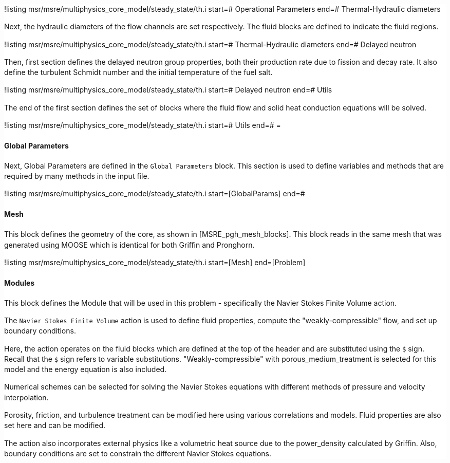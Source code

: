 !listing msr/msre/multiphysics_core_model/steady_state/th.i start=# Operational Parameters end=# Thermal-Hydraulic diameters

Next, the hydraulic diameters of the flow channels are set respectively. The fluid blocks are defined to indicate the fluid regions.

!listing msr/msre/multiphysics_core_model/steady_state/th.i start=# Thermal-Hydraulic diameters end=# Delayed neutron

Then, first section defines the delayed neutron group properties, both their production rate due to fission and decay rate. It also define the turbulent Schmidt number and the initial temperature of the fuel salt.

!listing msr/msre/multiphysics_core_model/steady_state/th.i start=# Delayed neutron end=# Utils

The end of the first section defines the set of blocks where the fluid flow and solid heat conduction equations will be solved.

!listing msr/msre/multiphysics_core_model/steady_state/th.i start=# Utils end=# =

#### Global Parameters

Next, Global Parameters are defined in the `Global Parameters` block.
This section is used to define variables and methods that are required by many methods in the input file.

!listing msr/msre/multiphysics_core_model/steady_state/th.i start=[GlobalParams] end=#


#### Mesh

This block defines the geometry of the core, as shown in [MSRE_pgh_mesh_blocks]. This block reads in the same mesh that was generated using MOOSE which is identical for both Griffin and Pronghorn.

!listing msr/msre/multiphysics_core_model/steady_state/th.i start=[Mesh] end=[Problem]

#### Modules

This block defines the Module that will be used in this problem - specifically the Navier Stokes Finite Volume action.

The ```Navier Stokes Finite Volume``` action is used to define fluid properties, compute the "weakly-compressible" flow, and set up boundary conditions.

Here, the action operates on the fluid blocks which are defined at the top of the header and are substituted using the `$` sign. Recall that the `$` sign refers to variable substitutions. "Weakly-compressible" with porous_medium_treatment is selected for this model and the energy equation is also included.

Numerical schemes can be selected for solving the Navier Stokes equations with different methods of pressure and velocity interpolation.

Porosity, friction, and turbulence treatment can be modified here using various correlations and models. Fluid properties are also set here and can be modified.

The action also incorporates external physics like a volumetric heat source due to the power_density calculated by Griffin. Also, boundary conditions are set to constrain the different Navier Stokes equations.
